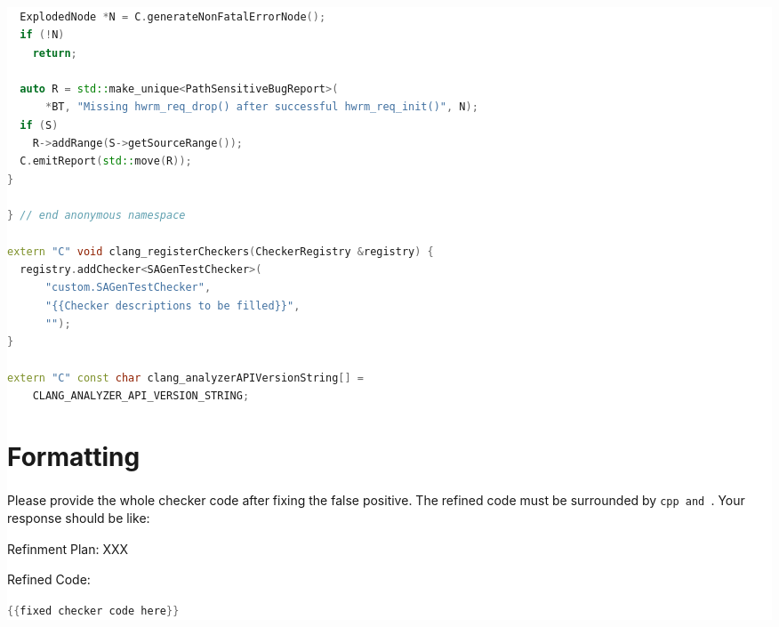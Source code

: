 ```cpp
  ExplodedNode *N = C.generateNonFatalErrorNode();
  if (!N)
    return;

  auto R = std::make_unique<PathSensitiveBugReport>(
      *BT, "Missing hwrm_req_drop() after successful hwrm_req_init()", N);
  if (S)
    R->addRange(S->getSourceRange());
  C.emitReport(std::move(R));
}

} // end anonymous namespace

extern "C" void clang_registerCheckers(CheckerRegistry &registry) {
  registry.addChecker<SAGenTestChecker>(
      "custom.SAGenTestChecker",
      "{{Checker descriptions to be filled}}",
      "");
}

extern "C" const char clang_analyzerAPIVersionString[] =
    CLANG_ANALYZER_API_VERSION_STRING;

```

# Formatting

Please provide the whole checker code after fixing the false positive.
The refined code must be surrounded by ```cpp and ```.
Your response should be like:

Refinment Plan:
XXX

Refined Code:
```cpp
{{fixed checker code here}}
```
